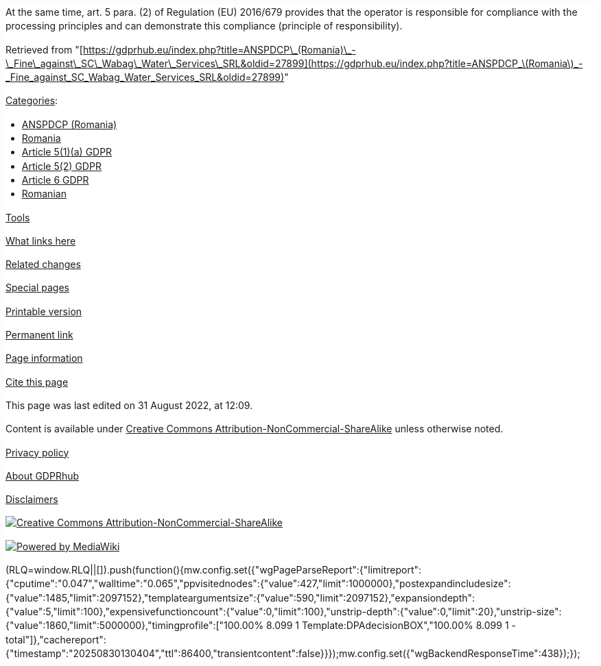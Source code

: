 At the same time, art. 5 para. (2) of Regulation (EU) 2016/679 provides that the operator is responsible for compliance with the processing principles and can demonstrate this compliance (principle of responsibility).

Retrieved from "[https://gdprhub.eu/index.php?title=ANSPDCP\_(Romania)\_-\_Fine\_against\_SC\_Wabag\_Water\_Services\_SRL&oldid=27899](https://gdprhub.eu/index.php?title=ANSPDCP_\(Romania\)_-_Fine_against_SC_Wabag_Water_Services_SRL&oldid=27899)"

[Categories](/index.php?title=Special:Categories "Special:Categories"):

*   [ANSPDCP (Romania)](/index.php?title=Category:ANSPDCP_\(Romania\) "Category:ANSPDCP (Romania)")
*   [Romania](/index.php?title=Category:Romania "Category:Romania")
*   [Article 5(1)(a) GDPR](/index.php?title=Category:Article_5\(1\)\(a\)_GDPR "Category:Article 5(1)(a) GDPR")
*   [Article 5(2) GDPR](/index.php?title=Category:Article_5\(2\)_GDPR "Category:Article 5(2) GDPR")
*   [Article 6 GDPR](/index.php?title=Category:Article_6_GDPR "Category:Article 6 GDPR")
*   [Romanian](/index.php?title=Category:Romanian "Category:Romanian")

[Tools](#)

[What links here](/index.php?title=Special:WhatLinksHere/ANSPDCP_\(Romania\)_-_Fine_against_SC_Wabag_Water_Services_SRL "A list of all wiki pages that link here [j]")

[Related changes](/index.php?title=Special:RecentChangesLinked/ANSPDCP_\(Romania\)_-_Fine_against_SC_Wabag_Water_Services_SRL "Recent changes in pages linked from this page [k]")

[Special pages](/index.php?title=Special:SpecialPages "A list of all special pages [q]")

[Printable version](javascript:print\(\); "Printable version of this page [p]")

[Permanent link](/index.php?title=ANSPDCP_\(Romania\)_-_Fine_against_SC_Wabag_Water_Services_SRL&oldid=27899 "Permanent link to this revision of this page")

[Page information](/index.php?title=ANSPDCP_\(Romania\)_-_Fine_against_SC_Wabag_Water_Services_SRL&action=info "More information about this page")

[Cite this page](/index.php?title=Special:CiteThisPage&page=ANSPDCP_%28Romania%29_-_Fine_against_SC_Wabag_Water_Services_SRL&id=27899&wpFormIdentifier=titleform "Information on how to cite this page")

This page was last edited on 31 August 2022, at 12:09.

Content is available under [Creative Commons Attribution-NonCommercial-ShareAlike](https://creativecommons.org/licenses/by-nc-sa/4.0/) unless otherwise noted.

[Privacy policy](/index.php?title=GDPRhub:Privacy_policy)

[About GDPRhub](/index.php?title=GDPRhub:About)

[Disclaimers](/index.php?title=GDPRhub:General_disclaimer)

[![Creative Commons Attribution-NonCommercial-ShareAlike](/resources/assets/licenses/cc-by-nc-sa.png)](https://creativecommons.org/licenses/by-nc-sa/4.0/)

[![Powered by MediaWiki](/resources/assets/poweredby_mediawiki_88x31.png)](https://www.mediawiki.org/)

(RLQ=window.RLQ||\[\]).push(function(){mw.config.set({"wgPageParseReport":{"limitreport":{"cputime":"0.047","walltime":"0.065","ppvisitednodes":{"value":427,"limit":1000000},"postexpandincludesize":{"value":1485,"limit":2097152},"templateargumentsize":{"value":590,"limit":2097152},"expansiondepth":{"value":5,"limit":100},"expensivefunctioncount":{"value":0,"limit":100},"unstrip-depth":{"value":0,"limit":20},"unstrip-size":{"value":1860,"limit":5000000},"timingprofile":\["100.00% 8.099 1 Template:DPAdecisionBOX","100.00% 8.099 1 -total"\]},"cachereport":{"timestamp":"20250830130404","ttl":86400,"transientcontent":false}}});mw.config.set({"wgBackendResponseTime":438});});